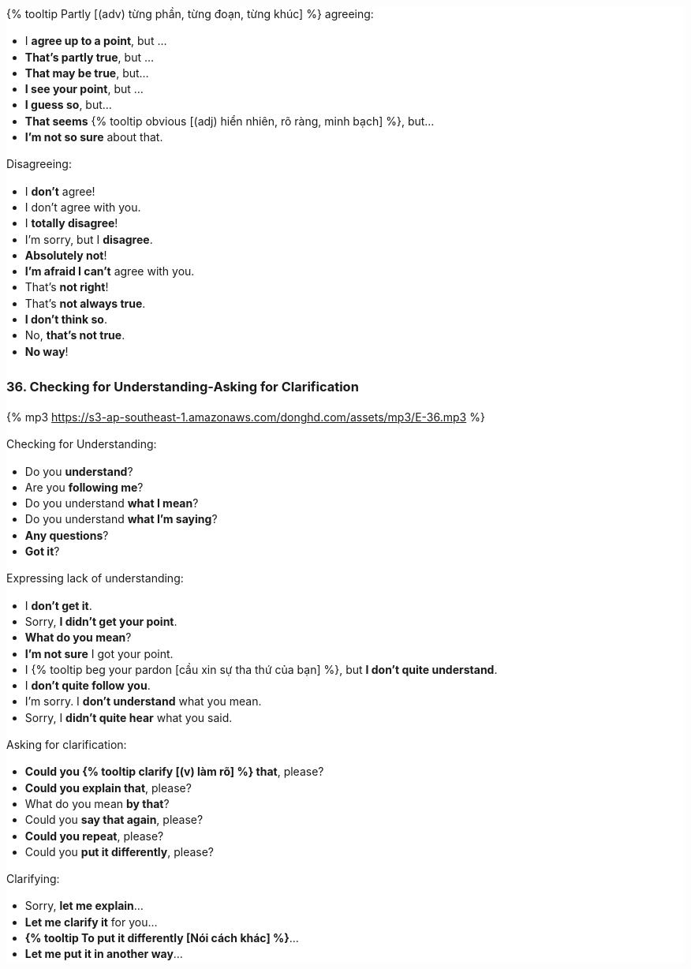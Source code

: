 {% tooltip Partly [(adv) từng phần, từng đoạn, từng khúc] %} agreeing:
- I **agree up to a point**, but …
- **That’s partly true**, but …
- **That may be true**, but…
- **I see your point**, but …
- **I guess so**, but…
- **That seems** {% tooltip obvious [(adj) hiển nhiên, rõ ràng, minh bạch] %}, but…
- **I’m not so sure** about that.

Disagreeing:
- I **don’t** agree!
- I don’t agree with you.
- I **totally disagree**!
- I’m sorry, but I **disagree**.
- **Absolutely not**!
- **I’m afraid I can’t** agree with you.
- That’s **not right**!
- That’s **not always true**.
- **I don’t think so**.
- No, **that’s not true**.
- **No way**!

### 36. Checking for Understanding-Asking for Clarification

{% mp3 https://s3-ap-southeast-1.amazonaws.com/donghd.com/assets/mp3/E-36.mp3 %}

Checking for Understanding:
- Do you **understand**?
- Are you **following me**?
- Do you understand **what I mean**?
- Do you understand **what I’m saying**?
- **Any questions**?
- **Got it**?

Expressing lack of understanding:
- I **don’t get it**.
- Sorry, **I didn’t get your point**.
- **What do you mean**?
- **I’m not sure** I got your point.
- I {% tooltip beg your pardon [cầu xin sự tha thứ của bạn] %}, but **I don’t quite understand**.
- I **don’t quite follow you**.
- I’m sorry. I **don’t understand** what you mean.
- Sorry, I **didn’t quite hear** what you said.

Asking for clarification:
- **Could you {% tooltip clarify [(v) làm rõ] %} that**, please?
- **Could you explain that**, please?
- What do you mean **by that**?
- Could you **say that again**, please?
- **Could you repeat**, please?
- Could you **put it differently**, please?

Clarifying:
- Sorry, **let me explain**…
- **Let me clarify it** for you…
- **{% tooltip To put it differently [Nói cách khác] %}**…
- **Let me put it in another way**…
